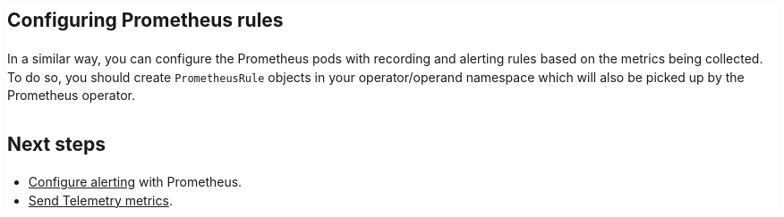 ## Configuring Prometheus rules

In a similar way, you can configure the Prometheus pods with recording and alerting rules based on the metrics being collected. To do so, you should create `PrometheusRule` objects in your operator/operand namespace which will also be picked up by the Prometheus operator.

## Next steps

* [Configure alerting](alerting.md) with Prometheus.
* [Send Telemetry metrics](telemetry.md).
